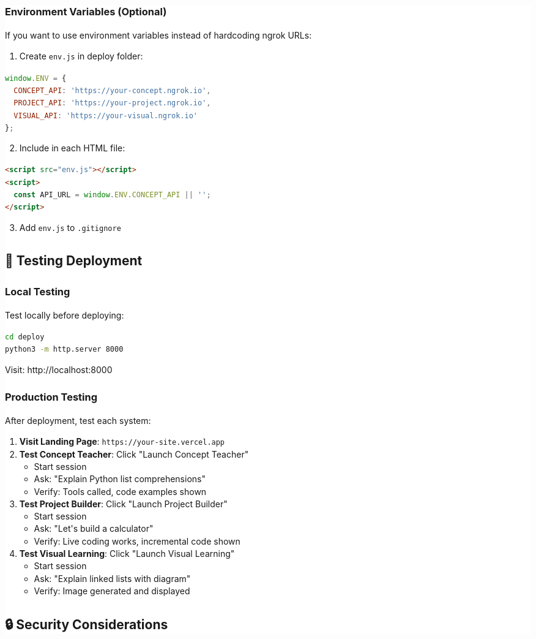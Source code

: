 ### Environment Variables (Optional)

If you want to use environment variables instead of hardcoding ngrok URLs:

1. Create `env.js` in deploy folder:
```javascript
window.ENV = {
  CONCEPT_API: 'https://your-concept.ngrok.io',
  PROJECT_API: 'https://your-project.ngrok.io',
  VISUAL_API: 'https://your-visual.ngrok.io'
};
```

2. Include in each HTML file:
```html
<script src="env.js"></script>
<script>
  const API_URL = window.ENV.CONCEPT_API || '';
</script>
```

3. Add `env.js` to `.gitignore`

## 🧪 Testing Deployment

### Local Testing

Test locally before deploying:
```bash
cd deploy
python3 -m http.server 8000
```

Visit: http://localhost:8000

### Production Testing

After deployment, test each system:

1. **Visit Landing Page**: `https://your-site.vercel.app`
2. **Test Concept Teacher**: Click "Launch Concept Teacher"
   - Start session
   - Ask: "Explain Python list comprehensions"
   - Verify: Tools called, code examples shown
3. **Test Project Builder**: Click "Launch Project Builder"
   - Start session
   - Ask: "Let's build a calculator"
   - Verify: Live coding works, incremental code shown
4. **Test Visual Learning**: Click "Launch Visual Learning"
   - Start session
   - Ask: "Explain linked lists with diagram"
   - Verify: Image generated and displayed

## 🔒 Security Considerations
